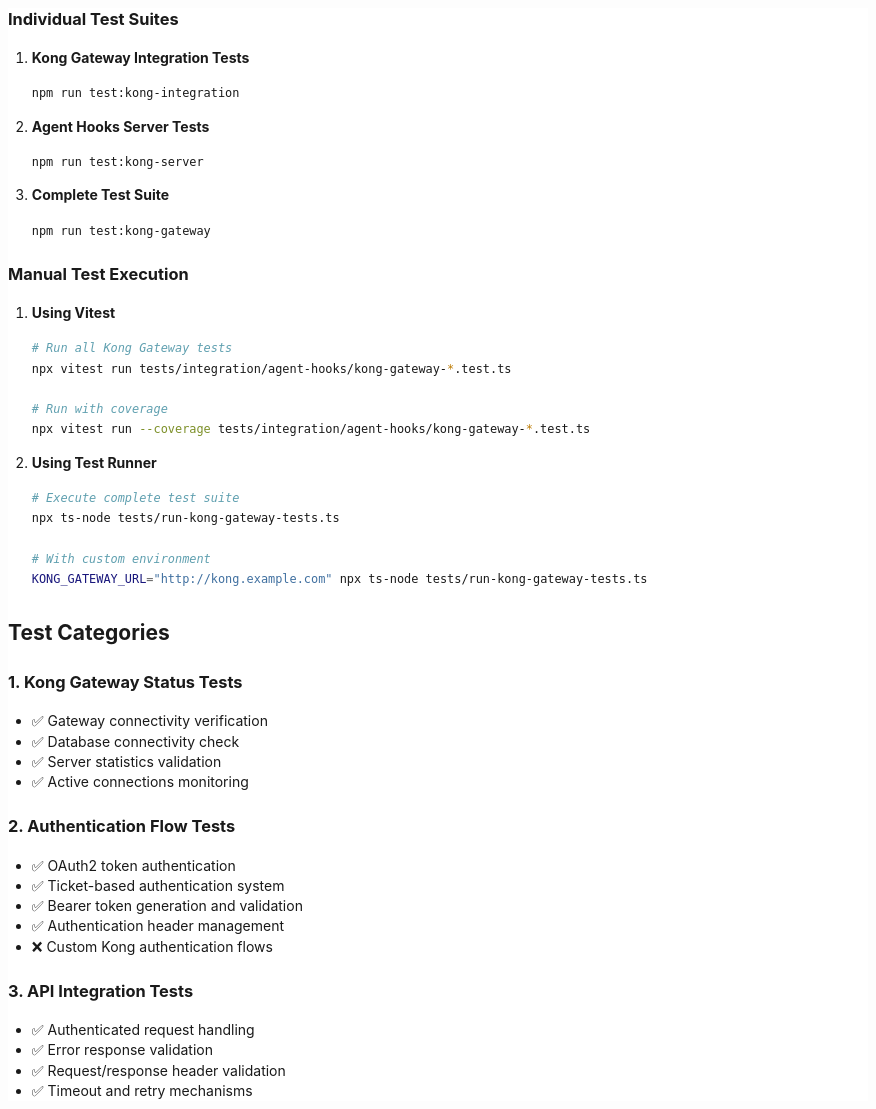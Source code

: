 ### Individual Test Suites

1. **Kong Gateway Integration Tests**
   ```bash
   npm run test:kong-integration
   ```

2. **Agent Hooks Server Tests**
   ```bash
   npm run test:kong-server
   ```

3. **Complete Test Suite**
   ```bash
   npm run test:kong-gateway
   ```

### Manual Test Execution

1. **Using Vitest**
   ```bash
   # Run all Kong Gateway tests
   npx vitest run tests/integration/agent-hooks/kong-gateway-*.test.ts

   # Run with coverage
   npx vitest run --coverage tests/integration/agent-hooks/kong-gateway-*.test.ts
   ```

2. **Using Test Runner**
   ```bash
   # Execute complete test suite
   npx ts-node tests/run-kong-gateway-tests.ts

   # With custom environment
   KONG_GATEWAY_URL="http://kong.example.com" npx ts-node tests/run-kong-gateway-tests.ts
   ```

## Test Categories

### 1. Kong Gateway Status Tests
- ✅ Gateway connectivity verification
- ✅ Database connectivity check
- ✅ Server statistics validation
- ✅ Active connections monitoring

### 2. Authentication Flow Tests
- ✅ OAuth2 token authentication
- ✅ Ticket-based authentication system
- ✅ Bearer token generation and validation
- ✅ Authentication header management
- ❌ Custom Kong authentication flows

### 3. API Integration Tests
- ✅ Authenticated request handling
- ✅ Error response validation
- ✅ Request/response header validation
- ✅ Timeout and retry mechanisms
